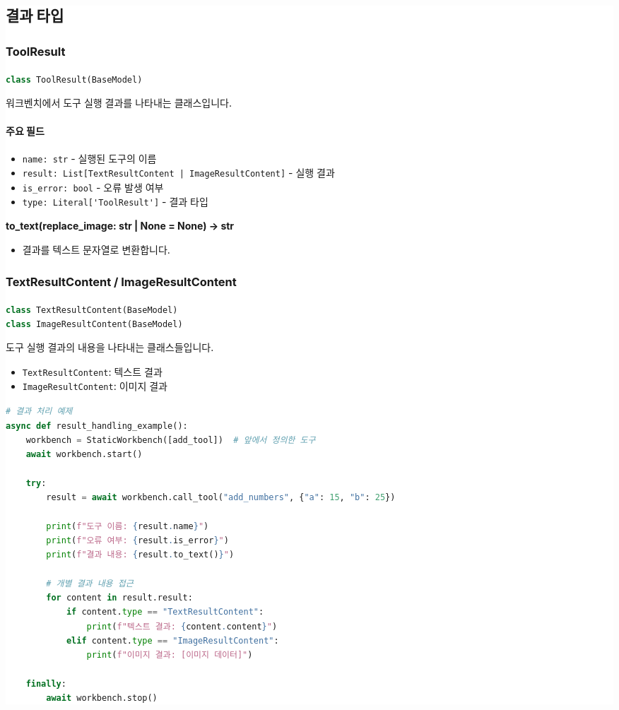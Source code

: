 ## 결과 타입

### ToolResult

```python
class ToolResult(BaseModel)
```

워크벤치에서 도구 실행 결과를 나타내는 클래스입니다.

#### 주요 필드
- `name: str` - 실행된 도구의 이름
- `result: List[TextResultContent | ImageResultContent]` - 실행 결과
- `is_error: bool` - 오류 발생 여부
- `type: Literal['ToolResult']` - 결과 타입

**to_text(replace_image: str | None = None) -> str**
- 결과를 텍스트 문자열로 변환합니다.

### TextResultContent / ImageResultContent

```python
class TextResultContent(BaseModel)
class ImageResultContent(BaseModel)
```

도구 실행 결과의 내용을 나타내는 클래스들입니다.

- `TextResultContent`: 텍스트 결과
- `ImageResultContent`: 이미지 결과

```python
# 결과 처리 예제
async def result_handling_example():
    workbench = StaticWorkbench([add_tool])  # 앞에서 정의한 도구
    await workbench.start()
    
    try:
        result = await workbench.call_tool("add_numbers", {"a": 15, "b": 25})
        
        print(f"도구 이름: {result.name}")
        print(f"오류 여부: {result.is_error}")
        print(f"결과 내용: {result.to_text()}")
        
        # 개별 결과 내용 접근
        for content in result.result:
            if content.type == "TextResultContent":
                print(f"텍스트 결과: {content.content}")
            elif content.type == "ImageResultContent":
                print(f"이미지 결과: [이미지 데이터]")
                
    finally:
        await workbench.stop()
```
